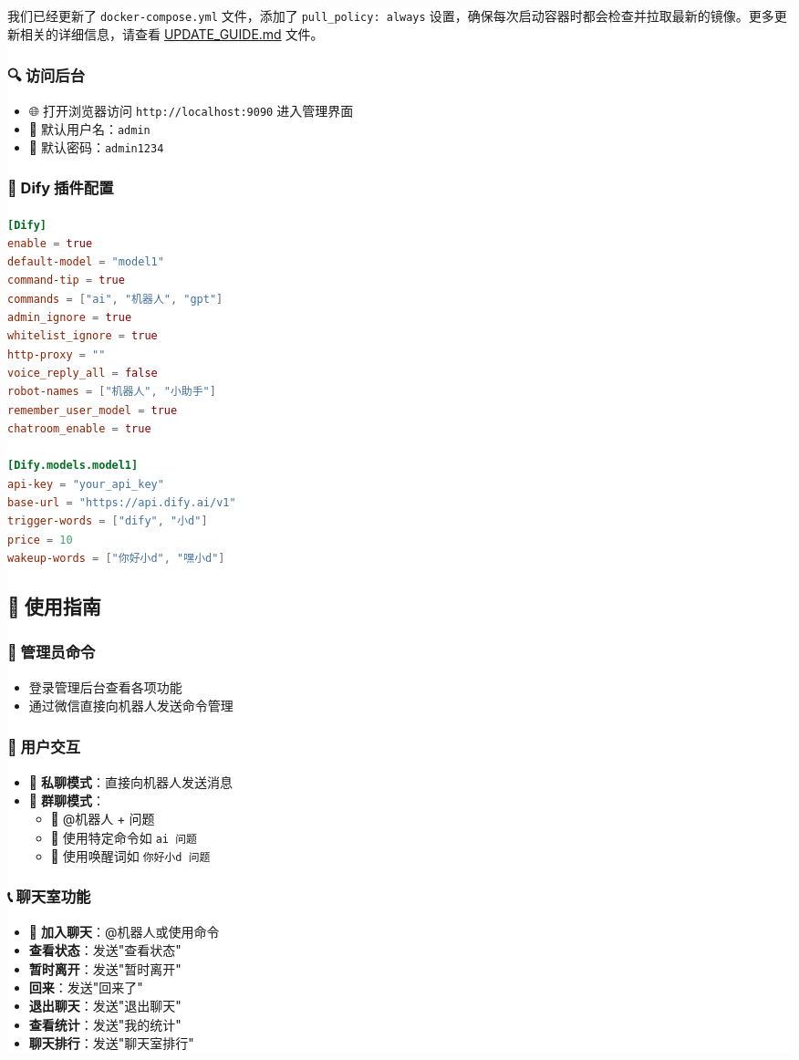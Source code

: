    我们已经更新了 `docker-compose.yml` 文件，添加了 `pull_policy: always` 设置，确保每次启动容器时都会检查并拉取最新的镜像。更多更新相关的详细信息，请查看 [UPDATE_GUIDE.md](UPDATE_GUIDE.md) 文件。

### 🔍 访问后台

- 🌐 打开浏览器访问 `http://localhost:9090` 进入管理界面
- 👤 默认用户名：`admin`
- 🔑 默认密码：`admin1234`

### 🤖 Dify 插件配置

```toml
[Dify]
enable = true
default-model = "model1"
command-tip = true
commands = ["ai", "机器人", "gpt"]
admin_ignore = true
whitelist_ignore = true
http-proxy = ""
voice_reply_all = false
robot-names = ["机器人", "小助手"]
remember_user_model = true
chatroom_enable = true

[Dify.models.model1]
api-key = "your_api_key"
base-url = "https://api.dify.ai/v1"
trigger-words = ["dify", "小d"]
price = 10
wakeup-words = ["你好小d", "嘿小d"]
```

## 📖 使用指南

### 👑 管理员命令

- 登录管理后台查看各项功能
- 通过微信直接向机器人发送命令管理

### 💬 用户交互

- 📲 **私聊模式**：直接向机器人发送消息
- 👥 **群聊模式**：
  - 👋 @机器人 + 问题
  - 💬 使用特定命令如 `ai 问题`
  - 🔔 使用唤醒词如 `你好小d 问题`

### 📞 聊天室功能

- 👋 **加入聊天**：@机器人或使用命令
- **查看状态**：发送"查看状态"
- **暂时离开**：发送"暂时离开"
- **回来**：发送"回来了"
- **退出聊天**：发送"退出聊天"
- **查看统计**：发送"我的统计"
- **聊天排行**：发送"聊天室排行"
